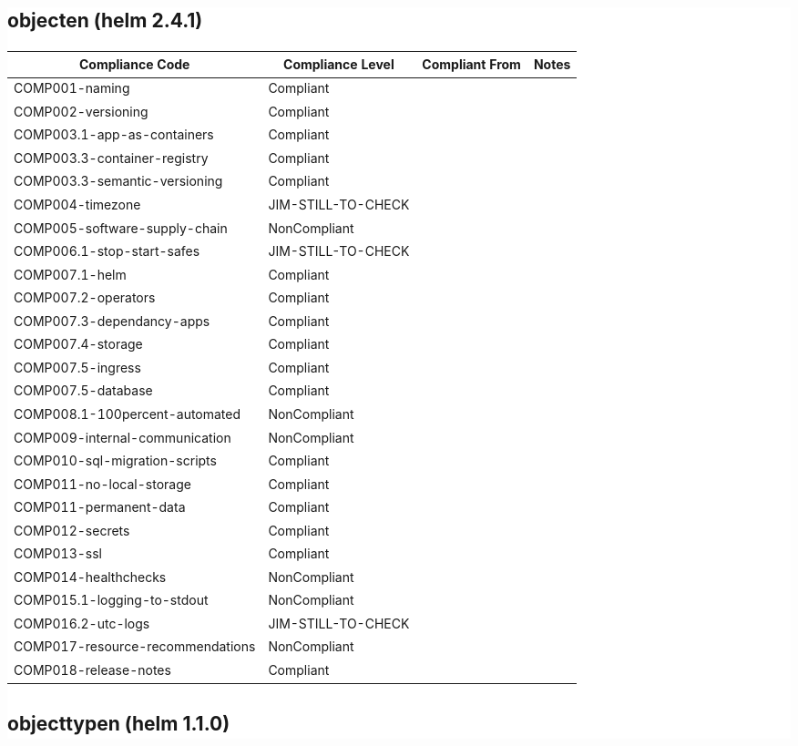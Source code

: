 ## objecten (helm 2.4.1)

| Compliance Code|Compliance Level|Compliant From| Notes|
| --------| -------| -------| -------|
| COMP001-naming|Compliant|||
| COMP002-versioning|Compliant|||
| COMP003.1-app-as-containers|Compliant|||
| COMP003.3-container-registry|Compliant|||
| COMP003.3-semantic-versioning|Compliant|||
| COMP004-timezone|JIM-STILL-TO-CHECK|||
| COMP005-software-supply-chain|NonCompliant|||
| COMP006.1-stop-start-safes|JIM-STILL-TO-CHECK|||
| COMP007.1-helm|Compliant|||
| COMP007.2-operators|Compliant|||
| COMP007.3-dependancy-apps|Compliant|||
| COMP007.4-storage|Compliant|||
| COMP007.5-ingress|Compliant|||
| COMP007.5-database|Compliant|||
| COMP008.1-100percent-automated|NonCompliant|||
| COMP009-internal-communication|NonCompliant|||
| COMP010-sql-migration-scripts|Compliant|||
| COMP011-no-local-storage|Compliant|||
| COMP011-permanent-data|Compliant|||
| COMP012-secrets|Compliant|||
| COMP013-ssl|Compliant|||
| COMP014-healthchecks|NonCompliant|||
| COMP015.1-logging-to-stdout|NonCompliant|||
| COMP016.2-utc-logs|JIM-STILL-TO-CHECK|||
| COMP017-resource-recommendations|NonCompliant|||
| COMP018-release-notes|Compliant|||

## objecttypen (helm 1.1.0)
